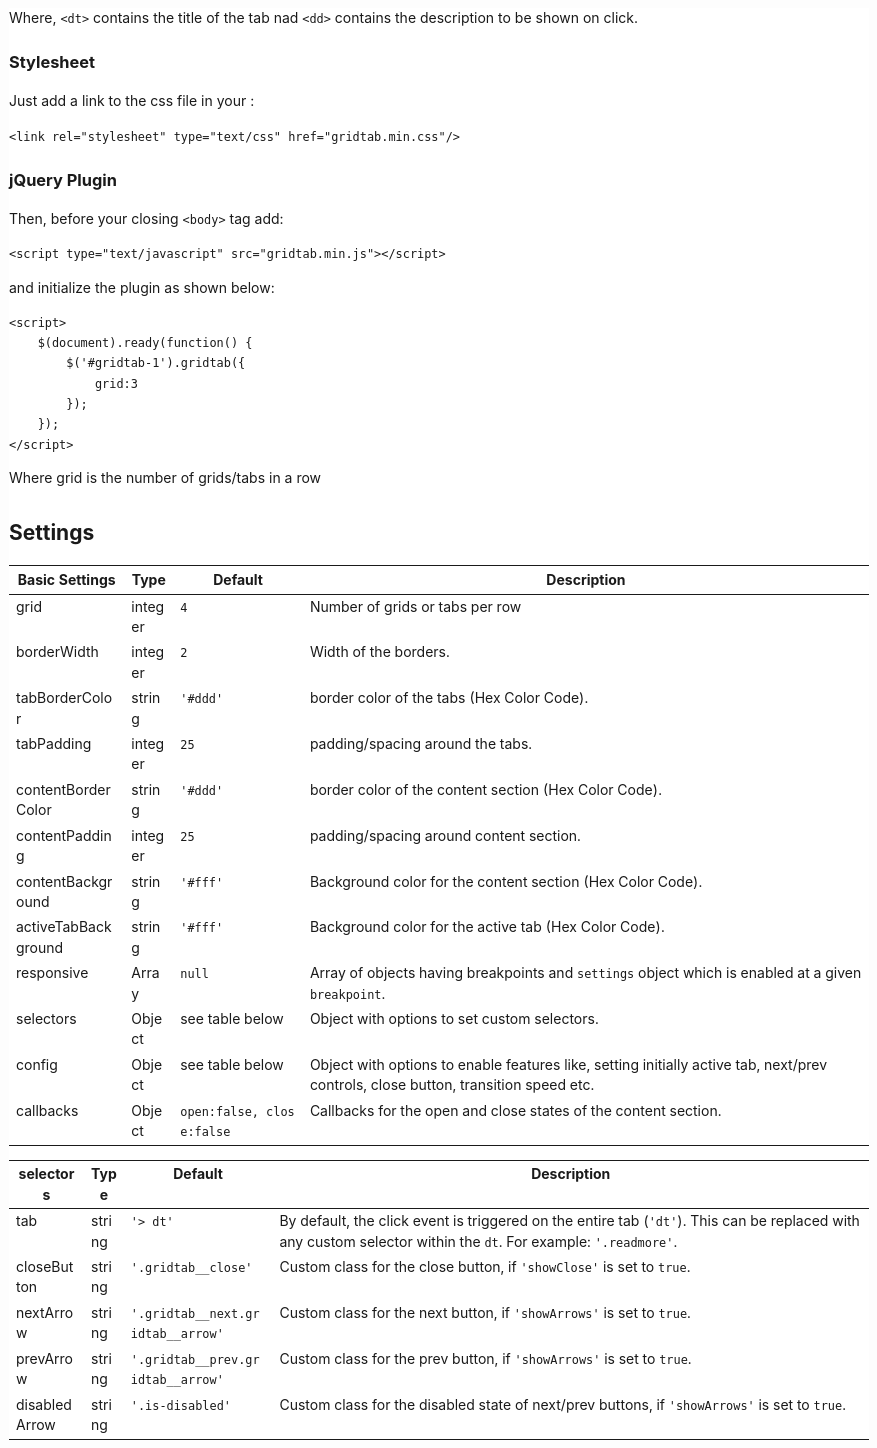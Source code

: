 Where, `<dt>` contains the title of the tab nad `<dd>` contains the description to be shown on click.
### Stylesheet ###
Just add a link to the css file in your <head>:

`<link rel="stylesheet" type="text/css" href="gridtab.min.css"/>`
### jQuery Plugin ###
Then, before your closing `<body>` tag add:

`<script type="text/javascript" src="gridtab.min.js"></script>`

and initialize the plugin as shown below:

```
<script>
	$(document).ready(function() {
		$('#gridtab-1').gridtab({
			grid:3
		});
	});
</script>
```
Where grid is the number of grids/tabs in a row

## Settings ##
| Basic Settings     | Type          | Default                            | Description |
| -------------      | ------------- | --------                           | ----------- |
| grid               | integer       |  `4`                               | Number of grids or tabs per row |
| borderWidth        | integer       |  `2`                               | Width of the borders.|
| tabBorderColor     | string        | `'#ddd'`                           | border color of the tabs (Hex Color Code).|
| tabPadding         | integer       | `25`                               | padding/spacing around the tabs.
| contentBorderColor | string        | `'#ddd'`                           | border color of the content section (Hex Color Code).|
| contentPadding     | integer       | `25`                               | padding/spacing around content section.|
| contentBackground  | string        | `'#fff'`                           | Background color for the content section (Hex Color Code).|
| activeTabBackground| string        | `'#fff'`                           | Background color for the active tab (Hex Color Code).|
| responsive         | Array         |  `null`                            | Array of objects having breakpoints and `settings` object which is enabled at a given `breakpoint`.|
| selectors          | Object        |  see table below                   | Object with options to set custom selectors.|
| config             | Object        |  see table below                   | Object with options to enable features like, setting initially active tab, next/prev controls, close button, transition speed etc.|
| callbacks          | Object        |  `open:false, close:false`         | Callbacks for the open and close states of the content section.|


| selectors     		 | Type          | Default                            | Description |
| -------------      | ------------- | --------                           | ----------- |
| tab           		 | string        |  `'> dt'`                          | By default, the click event is triggered on the entire tab (`'dt'`). This can be replaced with any custom selector within the `dt`. For example: `'.readmore'`.|
| closeButton        | string        |  `'.gridtab__close'`               | Custom class for the close button, if `'showClose'` is set to `true`.|
| nextArrow          | string        |  `'.gridtab__next.gridtab__arrow'` | Custom class for the next button, if `'showArrows'` is set to `true`. |
| prevArrow          | string        |  `'.gridtab__prev.gridtab__arrow'` | Custom class for the prev button, if `'showArrows'` is set to `true`. |
| disabledArrow      | string        |  `'.is-disabled'`                  | Custom class for the disabled state of next/prev buttons, if `'showArrows'` is set to `true`. |
